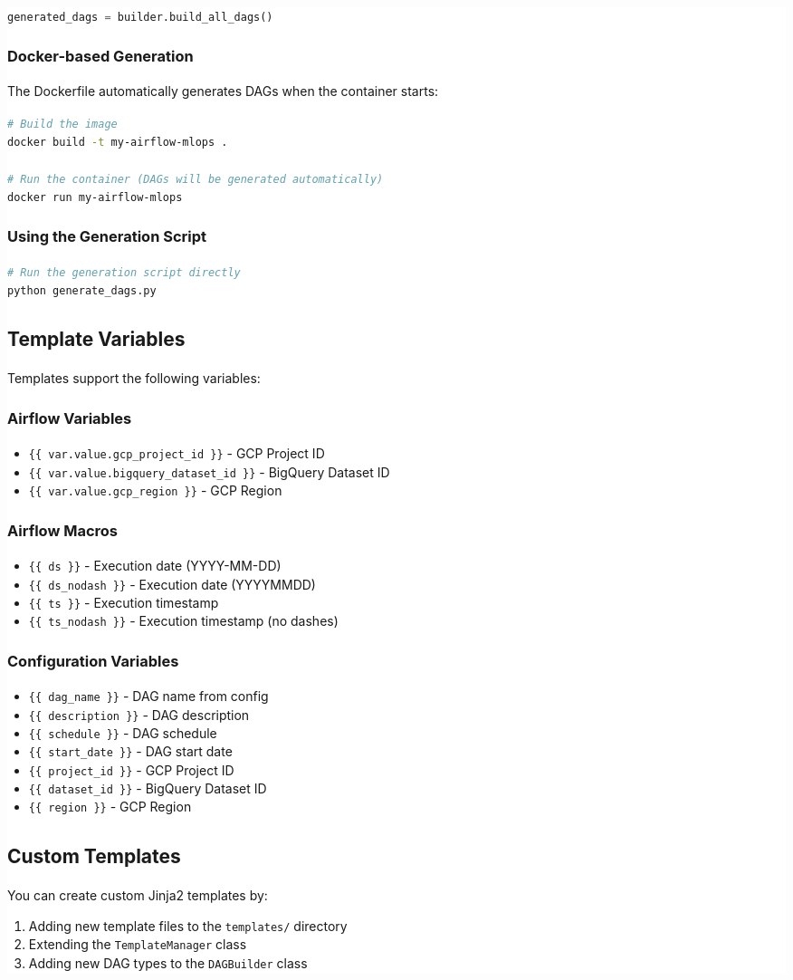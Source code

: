 ```python
generated_dags = builder.build_all_dags()
```

### Docker-based Generation

The Dockerfile automatically generates DAGs when the container starts:

```bash
# Build the image
docker build -t my-airflow-mlops .

# Run the container (DAGs will be generated automatically)
docker run my-airflow-mlops
```

### Using the Generation Script

```bash
# Run the generation script directly
python generate_dags.py
```

## Template Variables

Templates support the following variables:

### Airflow Variables
- `{{ var.value.gcp_project_id }}` - GCP Project ID
- `{{ var.value.bigquery_dataset_id }}` - BigQuery Dataset ID
- `{{ var.value.gcp_region }}` - GCP Region

### Airflow Macros
- `{{ ds }}` - Execution date (YYYY-MM-DD)
- `{{ ds_nodash }}` - Execution date (YYYYMMDD)
- `{{ ts }}` - Execution timestamp
- `{{ ts_nodash }}` - Execution timestamp (no dashes)

### Configuration Variables
- `{{ dag_name }}` - DAG name from config
- `{{ description }}` - DAG description
- `{{ schedule }}` - DAG schedule
- `{{ start_date }}` - DAG start date
- `{{ project_id }}` - GCP Project ID
- `{{ dataset_id }}` - BigQuery Dataset ID
- `{{ region }}` - GCP Region

## Custom Templates

You can create custom Jinja2 templates by:

1. Adding new template files to the `templates/` directory
2. Extending the `TemplateManager` class
3. Adding new DAG types to the `DAGBuilder` class
